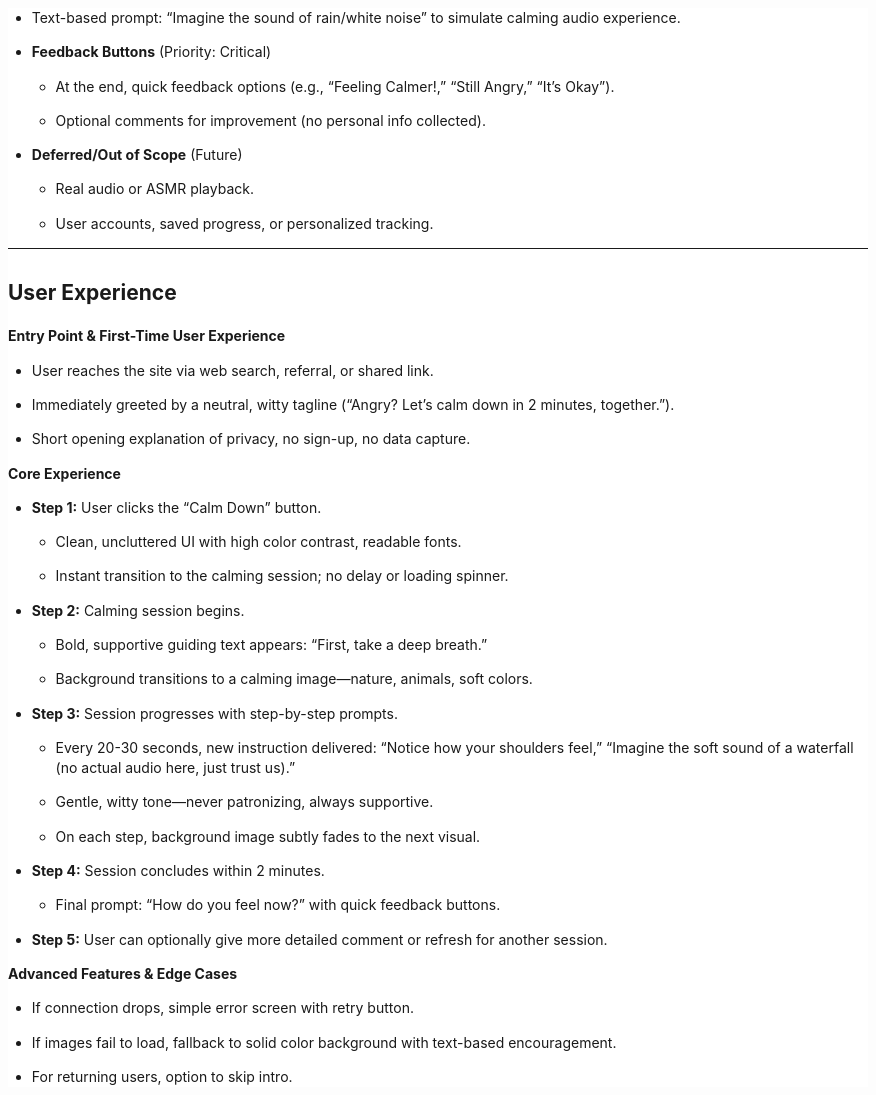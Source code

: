  * Text-based prompt: “Imagine the sound of rain/white noise” to simulate calming audio experience.

* **Feedback Buttons** (Priority: Critical)

  * At the end, quick feedback options (e.g., “Feeling Calmer!,” “Still Angry,” “It’s Okay”).

  * Optional comments for improvement (no personal info collected).

* **Deferred/Out of Scope** (Future)

  * Real audio or ASMR playback.

  * User accounts, saved progress, or personalized tracking.

---

## User Experience

**Entry Point & First-Time User Experience**

* User reaches the site via web search, referral, or shared link.

* Immediately greeted by a neutral, witty tagline (“Angry? Let’s calm down in 2 minutes, together.”).

* Short opening explanation of privacy, no sign-up, no data capture.

**Core Experience**

* **Step 1:** User clicks the “Calm Down” button.

  * Clean, uncluttered UI with high color contrast, readable fonts.

  * Instant transition to the calming session; no delay or loading spinner.

* **Step 2:** Calming session begins.

  * Bold, supportive guiding text appears: “First, take a deep breath.”

  * Background transitions to a calming image—nature, animals, soft colors.

* **Step 3:** Session progresses with step-by-step prompts.

  * Every 20-30 seconds, new instruction delivered: “Notice how your shoulders feel,” “Imagine the soft sound of a waterfall (no actual audio here, just trust us).”

  * Gentle, witty tone—never patronizing, always supportive.

  * On each step, background image subtly fades to the next visual.

* **Step 4:** Session concludes within 2 minutes.

  * Final prompt: “How do you feel now?” with quick feedback buttons.

* **Step 5:** User can optionally give more detailed comment or refresh for another session.

**Advanced Features & Edge Cases**

* If connection drops, simple error screen with retry button.

* If images fail to load, fallback to solid color background with text-based encouragement.

* For returning users, option to skip intro.
